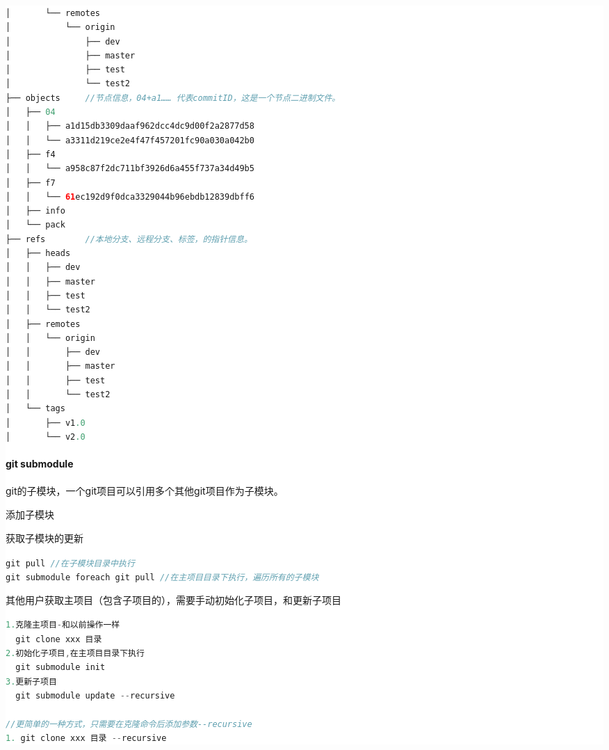 ~~~java
│       └── remotes
│           └── origin
│               ├── dev
│               ├── master
│               ├── test
│               └── test2
├── objects		//节点信息，04+a1…… 代表commitID，这是一个节点二进制文件。
│   ├── 04
│   │   ├── a1d15db3309daaf962dcc4dc9d00f2a2877d58
│   │   └── a3311d219ce2e4f47f457201fc90a030a042b0
│   ├── f4
│   │   └── a958c87f2dc711bf3926d6a455f737a34d49b5
│   ├── f7
│   │   └── 61ec192d9f0dca3329044b96ebdb12839dbff6
│   ├── info
│   └── pack
├── refs		//本地分支、远程分支、标签，的指针信息。
│   ├── heads
│   │   ├── dev
│   │   ├── master
│   │   ├── test
│   │   └── test2
│   ├── remotes
│   │   └── origin
│   │       ├── dev
│   │       ├── master
│   │       ├── test
│   │       └── test2
│   └── tags
│       ├── v1.0
│       └── v2.0
~~~



#### git submodule

git的子模块，一个git项目可以引用多个其他git项目作为子模块。

添加子模块

~~~java

~~~

获取子模块的更新

~~~java
git pull //在子模块目录中执行
git submodule foreach git pull //在主项目目录下执行，遍历所有的子模块
~~~

其他用户获取主项目（包含子项目的），需要手动初始化子项目，和更新子项目

~~~java
1.克隆主项目-和以前操作一样 
  git clone xxx 目录
2.初始化子项目,在主项目目录下执行
  git submodule init
3.更新子项目
  git submodule update --recursive
  
//更简单的一种方式，只需要在克隆命令后添加参数--recursive
1. git clone xxx 目录 --recursive
~~~
